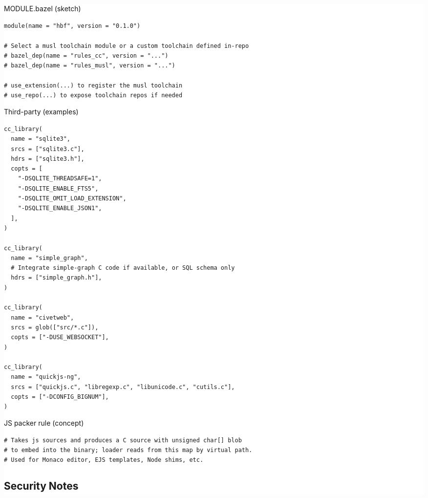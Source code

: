 MODULE.bazel (sketch)
```
module(name = "hbf", version = "0.1.0")

# Select a musl toolchain module or a custom toolchain defined in-repo
# bazel_dep(name = "rules_cc", version = "...")
# bazel_dep(name = "rules_musl", version = "...")

# use_extension(...) to register the musl toolchain
# use_repo(...) to expose toolchain repos if needed
```

Third-party (examples)
```
cc_library(
  name = "sqlite3",
  srcs = ["sqlite3.c"],
  hdrs = ["sqlite3.h"],
  copts = [
    "-DSQLITE_THREADSAFE=1",
    "-DSQLITE_ENABLE_FTS5",
    "-DSQLITE_OMIT_LOAD_EXTENSION",
    "-DSQLITE_ENABLE_JSON1",
  ],
)

cc_library(
  name = "simple_graph",
  # Integrate simple-graph C code if available, or SQL schema only
  hdrs = ["simple_graph.h"],
)

cc_library(
  name = "civetweb",
  srcs = glob(["src/*.c"]),
  copts = ["-DUSE_WEBSOCKET"],
)

cc_library(
  name = "quickjs-ng",
  srcs = ["quickjs.c", "libregexp.c", "libunicode.c", "cutils.c"],
  copts = ["-DCONFIG_BIGNUM"],
)
```

JS packer rule (concept)
```
# Takes js sources and produces a C source with unsigned char[] blob
# to embed into the binary; loader reads from this map by virtual path.
# Used for Monaco editor, EJS templates, Node shims, etc.
```


## Security Notes

